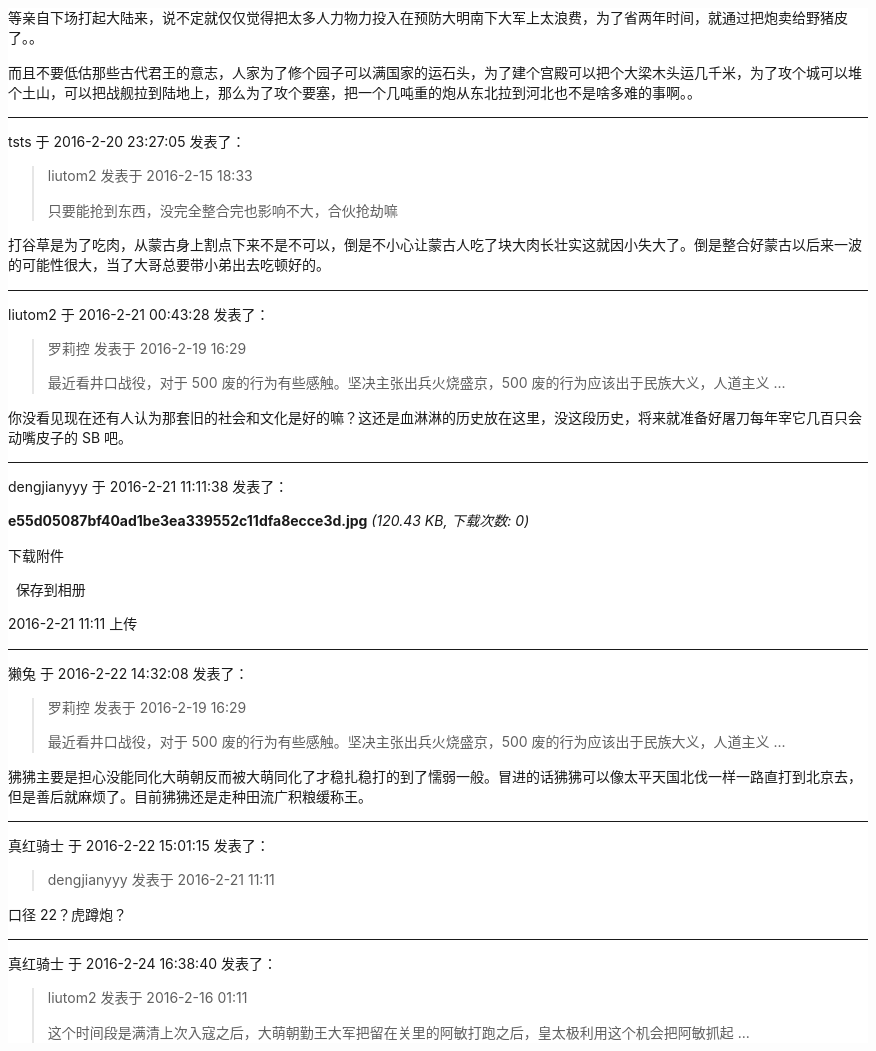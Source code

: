 等亲自下场打起大陆来，说不定就仅仅觉得把太多人力物力投入在预防大明南下大军上太浪费，为了省两年时间，就通过把炮卖给野猪皮了。。

而且不要低估那些古代君王的意志，人家为了修个园子可以满国家的运石头，为了建个宫殿可以把个大梁木头运几千米，为了攻个城可以堆个土山，可以把战舰拉到陆地上，那么为了攻个要塞，把一个几吨重的炮从东北拉到河北也不是啥多难的事啊。。

---

tsts 于 2016-2-20 23:27:05 发表了：

> liutom2 发表于 2016-2-15 18:33
>
> 只要能抢到东西，没完全整合完也影响不大，合伙抢劫嘛

打谷草是为了吃肉，从蒙古身上割点下来不是不可以，倒是不小心让蒙古人吃了块大肉长壮实这就因小失大了。倒是整合好蒙古以后来一波的可能性很大，当了大哥总要带小弟出去吃顿好的。

---

liutom2 于 2016-2-21 00:43:28 发表了：

> 罗莉控 发表于 2016-2-19 16:29
>
> 最近看井口战役，对于 500 废的行为有些感触。坚决主张出兵火烧盛京，500 废的行为应该出于民族大义，人道主义 ...

你没看见现在还有人认为那套旧的社会和文化是好的嘛？这还是血淋淋的历史放在这里，没这段历史，将来就准备好屠刀每年宰它几百只会动嘴皮子的 SB 吧。

---

dengjianyyy 于 2016-2-21 11:11:38 发表了：

**e55d05087bf40ad1be3ea339552c11dfa8ecce3d.jpg** _(120.43 KB, 下载次数: 0)_

下载附件

&nbsp;
保存到相册

2016-2-21 11:11 上传

---

獭兔 于 2016-2-22 14:32:08 发表了：

> 罗莉控 发表于 2016-2-19 16:29
>
> 最近看井口战役，对于 500 废的行为有些感触。坚决主张出兵火烧盛京，500 废的行为应该出于民族大义，人道主义 ...

狒狒主要是担心没能同化大萌朝反而被大萌同化了才稳扎稳打的到了懦弱一般。冒进的话狒狒可以像太平天国北伐一样一路直打到北京去，但是善后就麻烦了。目前狒狒还是走种田流广积粮缓称王。

---

真红骑士 于 2016-2-22 15:01:15 发表了：

> dengjianyyy 发表于 2016-2-21 11:11

口径 22？虎蹲炮？

---

真红骑士 于 2016-2-24 16:38:40 发表了：

> liutom2 发表于 2016-2-16 01:11
>
> 这个时间段是满清上次入寇之后，大萌朝勤王大军把留在关里的阿敏打跑之后，皇太极利用这个机会把阿敏抓起 ...
